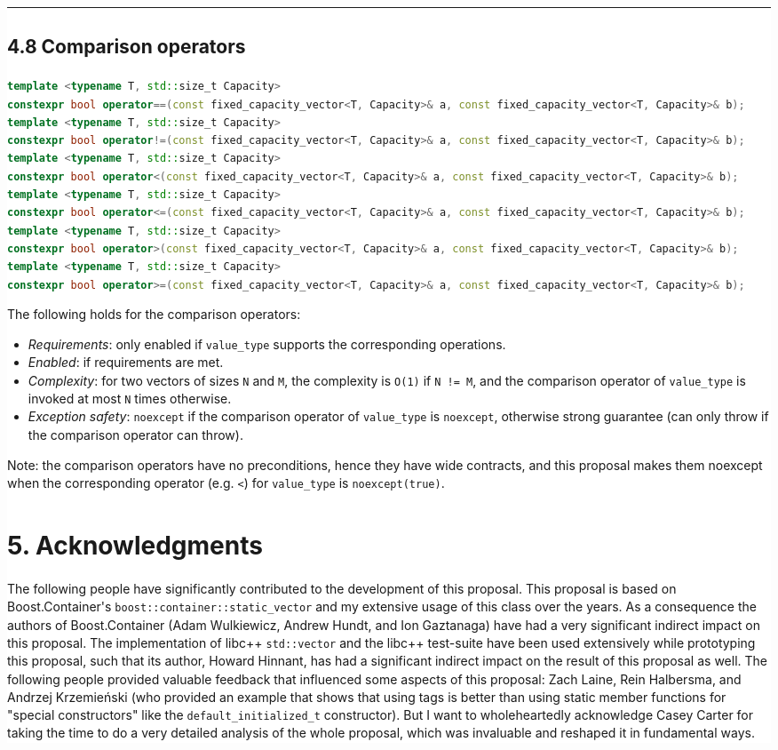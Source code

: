 
---

## 4.8 Comparison operators

```c++
template <typename T, std::size_t Capacity>
constexpr bool operator==(const fixed_capacity_vector<T, Capacity>& a, const fixed_capacity_vector<T, Capacity>& b);
template <typename T, std::size_t Capacity>
constexpr bool operator!=(const fixed_capacity_vector<T, Capacity>& a, const fixed_capacity_vector<T, Capacity>& b);
template <typename T, std::size_t Capacity>
constexpr bool operator<(const fixed_capacity_vector<T, Capacity>& a, const fixed_capacity_vector<T, Capacity>& b);
template <typename T, std::size_t Capacity>
constexpr bool operator<=(const fixed_capacity_vector<T, Capacity>& a, const fixed_capacity_vector<T, Capacity>& b);
template <typename T, std::size_t Capacity>
constexpr bool operator>(const fixed_capacity_vector<T, Capacity>& a, const fixed_capacity_vector<T, Capacity>& b);
template <typename T, std::size_t Capacity>
constexpr bool operator>=(const fixed_capacity_vector<T, Capacity>& a, const fixed_capacity_vector<T, Capacity>& b);
```

The following holds for the comparison operators:

- _Requirements_: only enabled if `value_type` supports the corresponding operations.
- _Enabled_: if requirements are met.
- _Complexity_: for two vectors of sizes `N` and `M`, the complexity is `O(1)` if `N != M`, and the comparison operator
  of `value_type` is invoked at most `N` times otherwise.
- _Exception safety_: `noexcept` if the comparison operator of `value_type` is `noexcept`, otherwise strong guarantee (can only throw if the comparison operator can throw).

Note: the comparison operators have no preconditions, hence they have wide contracts, and this proposal makes them noexcept when the corresponding operator (e.g. `<`) for `value_type` is `noexcept(true)`.

# <a id="ACKNOWLEDGEMENTS"></a>5. Acknowledgments

The following people have significantly contributed to the development of this
proposal. This proposal is based on Boost.Container's
`boost::container::static_vector` and my extensive usage of this class over the
years. As a consequence the authors of Boost.Container (Adam Wulkiewicz, Andrew
Hundt, and Ion Gaztanaga) have had a very significant indirect impact on this
proposal. The implementation of libc++ `std::vector` and the libc++ test-suite
have been used extensively while prototyping this proposal, such that its
author, Howard Hinnant, has had a significant indirect impact on the result of
this proposal as well. The following people provided valuable feedback that
influenced some aspects of this proposal: Zach Laine, Rein Halbersma, and
Andrzej Krzemieński (who provided an example that shows that using tags is
better than using static member functions for "special constructors" like the
`default_initialized_t` constructor). But I want to wholeheartedly acknowledge
Casey Carter for taking the time to do a very detailed analysis of the whole
proposal, which was invaluable and reshaped it in fundamental ways.
